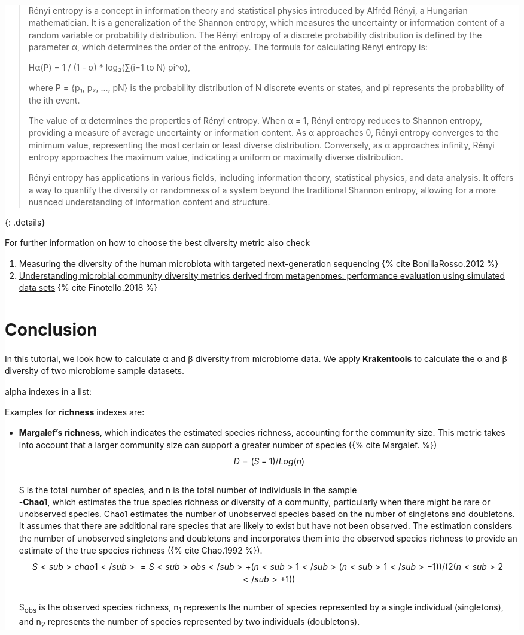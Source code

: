 
> <details-title></details-title> 
>
> Rényi entropy is a concept in information theory and statistical physics introduced by Alfréd Rényi, a Hungarian mathematician. It is a generalization of the Shannon entropy, which measures the uncertainty or information content of a random variable or probability distribution.
The Rényi entropy of a discrete probability distribution is defined by the parameter α, which determines the order of the entropy. The formula for calculating Rényi entropy is:
>
> Hα(P) = 1 / (1 - α) * log₂(∑(i=1 to N) pi^α),
>
> where P = {p₁, p₂, ..., pN} is the probability distribution of N discrete events or states, and pi represents the probability of the ith event.
>
> The value of α determines the properties of Rényi entropy. When α = 1, Rényi entropy reduces to Shannon entropy, providing a measure of average uncertainty or information content. As α approaches 0, Rényi entropy converges to the minimum value, representing the most certain or least diverse distribution. Conversely, as α approaches infinity, Rényi entropy approaches the maximum value, indicating a uniform or maximally diverse distribution.
>
> Rényi entropy has applications in various fields, including information theory, statistical physics, and data analysis. It offers a way to quantify the diversity or randomness of a system beyond the traditional Shannon entropy, allowing for a more nuanced understanding of information content and structure.
>
{: .details}


For further information on how to choose the best diversity metric also check

1. [Measuring the diversity of the human microbiota with targeted next-generation sequencing](https://academic.oup.com/bib/article/19/4/679/2871295?utm_source=pocket_reader) {% cite BonillaRosso.2012 %}
2. [Understanding microbial community diversity metrics derived from metagenomes: performance evaluation using simulated data sets](https://academic.oup.com/femsec/article/82/1/37/567182?utm_source=pocket_reader) {% cite Finotello.2018 %}

# Conclusion

In this tutorial, we look how to calculate α and β  diversity from microbiome data. We apply **Krakentools** to calculate the α and β  diversity of two microbiome sample datasets.


alpha indexes in a list:

Examples for **richness** indexes are:
- **Margalef’s richness**, which indicates the estimated species richness, accounting for the community size. This metric takes into account that a larger community size can support a greater number of species ({% cite Margalef. %})                                                                                                                                                                                                                                                                                                                                                 
$$ D = (S - 1) / Log (n) $$    
S is the total number of species, and n is the total number of individuals in the sample                                                                                                                                                          
-**Chao1**, which estimates the true species richness or diversity of a community, particularly when there might be rare or unobserved species. Chao1 estimates the number of unobserved species based on the number of singletons and doubletons. It assumes that there are additional rare species that are likely to exist but have not been observed. The estimation considers the number of unobserved singletons and doubletons and incorporates them into the observed species richness to provide an estimate of the true species richness ({% cite Chao.1992 %}).    
$$ S<sub>chao1</sub> = S<sub>obs</sub> + (n<sub>1</sub>(n<sub>1</sub> - 1))/(2(n<sub>2</sub> + 1)) $$  
S<sub>obs</sub> is the observed species richness, n<sub>1</sub> represents the number of species represented by a single individual (singletons), and n<sub>2</sub> represents the number of species represented by two individuals (doubletons).